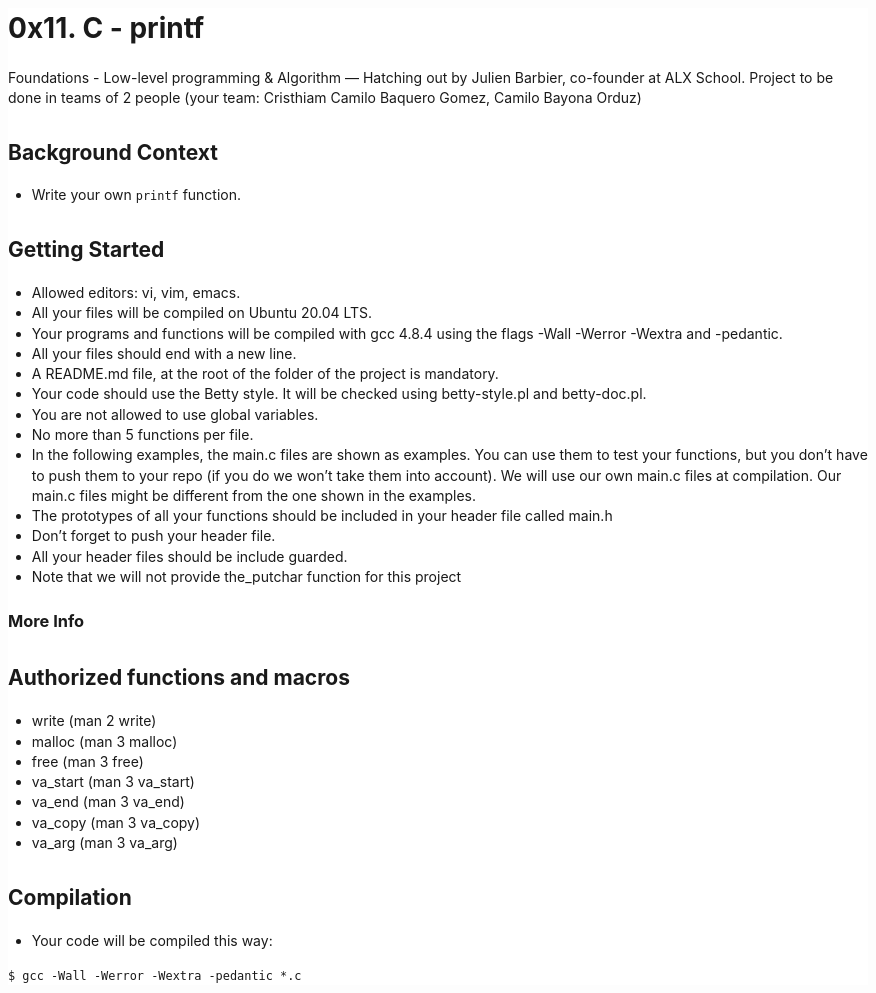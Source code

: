 # 0x11. C - printf

Foundations - Low-level programming & Algorithm ― Hatching out
by Julien Barbier, co-founder at ALX School.
Project to be done in teams of 2 people (your team: Cristhiam Camilo Baquero Gomez, Camilo Bayona Orduz)

## Background Context

- Write your own `printf` function.

## Getting Started

- Allowed editors: vi, vim, emacs.
- All your files will be compiled on Ubuntu 20.04 LTS.
- Your programs and functions will be compiled with gcc 4.8.4 using the flags -Wall -Werror -Wextra and -pedantic.
- All your files should end with a new line.
- A README.md file, at the root of the folder of the project is mandatory.
- Your code should use the Betty style. It will be checked using betty-style.pl and betty-doc.pl.
- You are not allowed to use global variables.
- No more than 5 functions per file.
- In the following examples, the main.c files are shown as examples. You can use them to test your functions, but you don’t have to push them to your repo (if you do we won’t take them into account). We will use our own main.c files at compilation. Our main.c files might be different from the one shown in the examples.
- The prototypes of all your functions should be included in your header file called main.h
- Don’t forget to push your header file.
- All your header files should be include guarded.
- Note that we will not provide the_putchar function for this project

### More Info

## Authorized functions and macros

- write (man 2 write)
- malloc (man 3 malloc)
- free (man 3 free)
- va_start (man 3 va_start)
- va_end (man 3 va_end)
- va_copy (man 3 va_copy)
- va_arg (man 3 va_arg)

## Compilation

- Your code will be compiled this way:

```
$ gcc -Wall -Werror -Wextra -pedantic *.c
```
